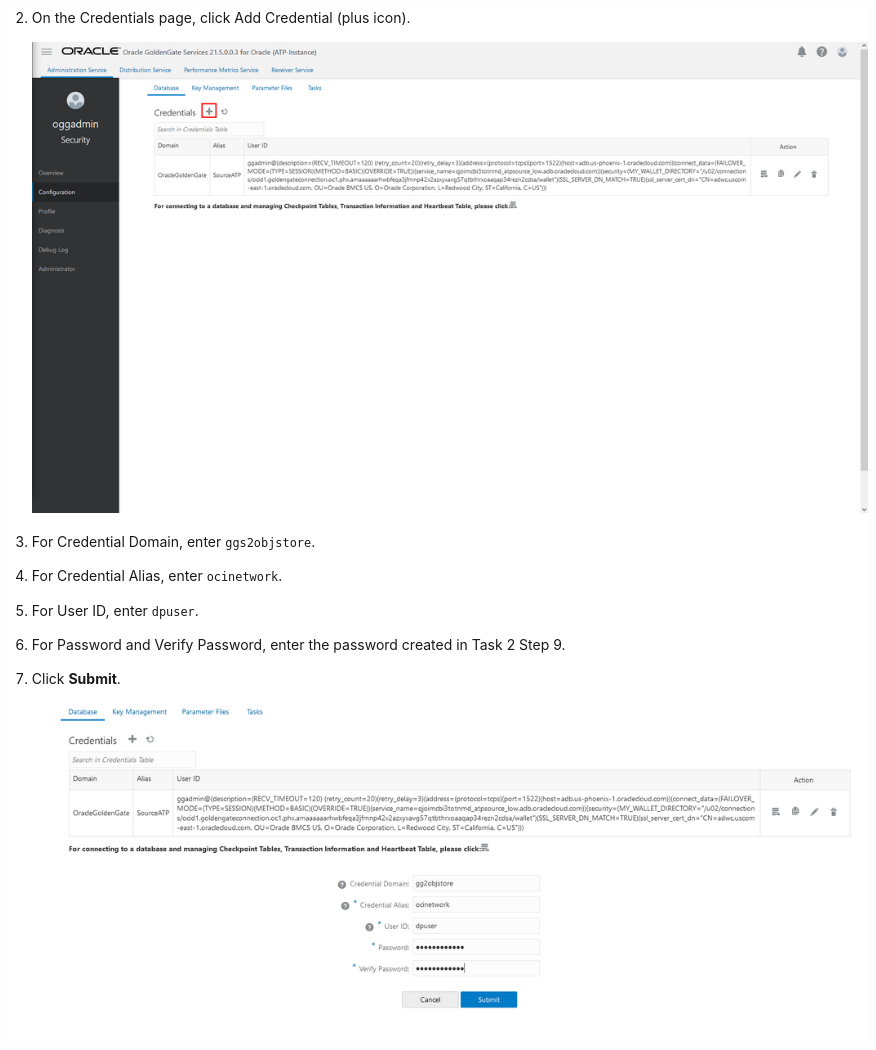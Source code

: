 2.  On the Credentials page, click Add Credential (plus icon).

    ![Credentials page](images/03-02-addcredential.png " ")

3.  For Credential Domain, enter `ggs2objstore`.

4.  For Credential Alias, enter `ocinetwork`.

5.  For User ID, enter `dpuser`.

6.  For Password and Verify Password, enter the password created in Task 2 Step 9.

7.  Click **Submit**.

    ![New credential](images/06-07-usercredentials.png " ")
